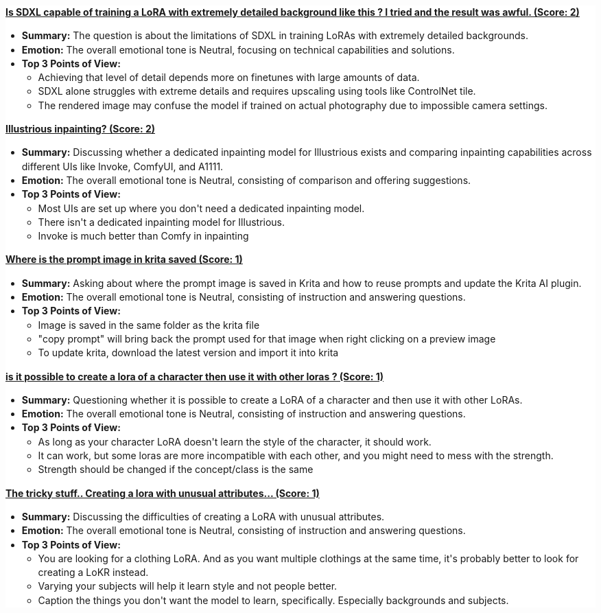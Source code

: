 **[Is SDXL capable of training a LoRA with extremely detailed background like this ? I tried and the result was awful. (Score: 2)](https://i.redd.it/j83309ttx44f1.png)**
*  **Summary:**  The question is about the limitations of SDXL in training LoRAs with extremely detailed backgrounds.
*  **Emotion:** The overall emotional tone is Neutral, focusing on technical capabilities and solutions.
*  **Top 3 Points of View:**
    *   Achieving that level of detail depends more on finetunes with large amounts of data.
    *   SDXL alone struggles with extreme details and requires upscaling using tools like ControlNet tile.
    *   The rendered image may confuse the model if trained on actual photography due to impossible camera settings.

**[Illustrious inpainting? (Score: 2)](https://www.reddit.com/r/StableDiffusion/comments/1kzzfj3/illustrious_inpainting/)**
*  **Summary:** Discussing whether a dedicated inpainting model for Illustrious exists and comparing inpainting capabilities across different UIs like Invoke, ComfyUI, and A1111.
*  **Emotion:** The overall emotional tone is Neutral, consisting of comparison and offering suggestions.
*  **Top 3 Points of View:**
    *   Most UIs are set up where you don't need a dedicated inpainting model.
    *   There isn't a dedicated inpainting model for Illustrious.
    *   Invoke is much better than Comfy in inpainting

**[Where is the prompt image in krita saved (Score: 1)](https://i.redd.it/2blu6lygg54f1.png)**
*  **Summary:** Asking about where the prompt image is saved in Krita and how to reuse prompts and update the Krita AI plugin.
*  **Emotion:** The overall emotional tone is Neutral, consisting of instruction and answering questions.
*  **Top 3 Points of View:**
    *   Image is saved in the same folder as the krita file
    *   "copy prompt" will bring back the prompt used for that image when right clicking on a preview image
    *   To update krita, download the latest version and import it into krita

**[is it possible to create a lora of a character then use it with other loras ? (Score: 1)](https://www.reddit.com/r/StableDiffusion/comments/1kzzafm/is_it_possible_to_create_a_lora_of_a_character/)**
*  **Summary:** Questioning whether it is possible to create a LoRA of a character and then use it with other LoRAs.
*  **Emotion:** The overall emotional tone is Neutral, consisting of instruction and answering questions.
*  **Top 3 Points of View:**
    *   As long as your character LoRA doesn't learn the style of the character, it should work.
    *   It can work, but some loras are more incompatible with each other, and you might need to mess with the strength.
    *   Strength should be changed if the concept/class is the same

**[The tricky stuff.. Creating a lora with unusual attributes... (Score: 1)](https://www.reddit.com/r/StableDiffusion/comments/1kzzppy/the_tricky_stuff_creating_a_lora_with_unusual/)**
*  **Summary:** Discussing the difficulties of creating a LoRA with unusual attributes.
*  **Emotion:** The overall emotional tone is Neutral, consisting of instruction and answering questions.
*  **Top 3 Points of View:**
    *   You are looking for a clothing LoRA. And as you want multiple clothings at the same time, it's probably better to look for creating a LoKR instead.
    *   Varying your subjects will help it learn style and not people better.
    *   Caption the things you don't want the model to learn, specifically. Especially backgrounds and subjects.
